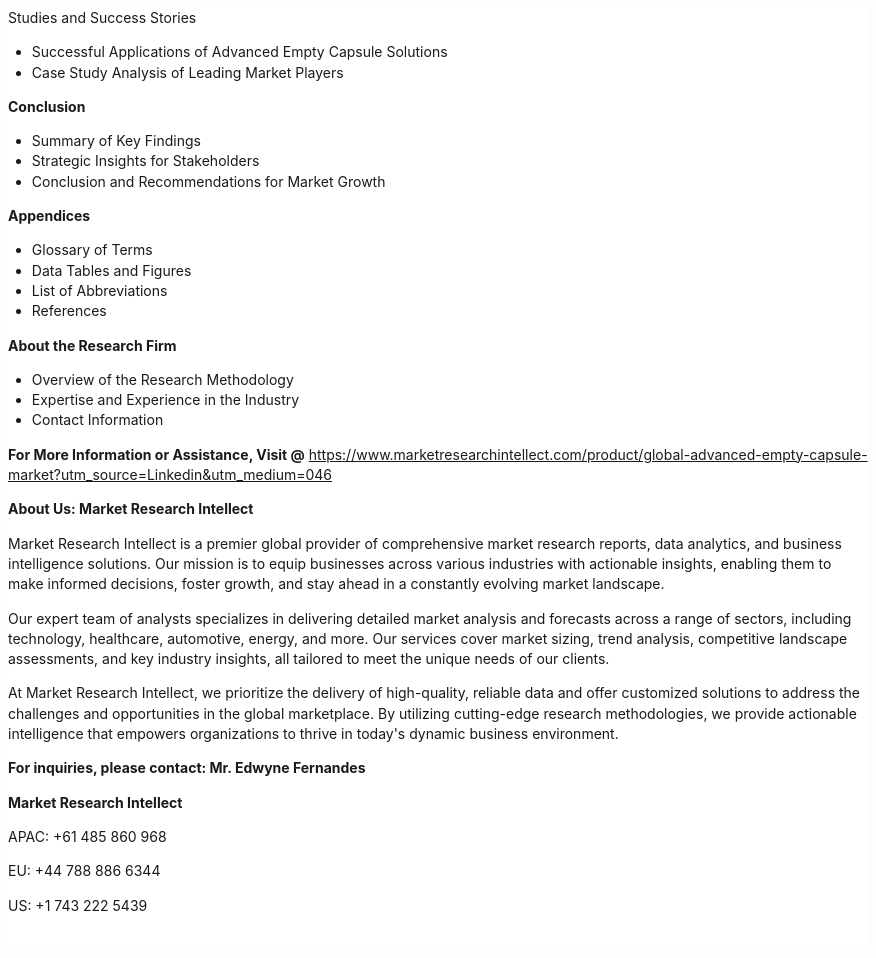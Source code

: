Studies and Success Stories</strong></p><ul><li>Successful Applications of Advanced Empty Capsule Solutions</li><li>Case Study Analysis of Leading Market Players</li></ul><p><strong>Conclusion</strong></p><ul><li>Summary of Key Findings</li><li>Strategic Insights for Stakeholders</li><li>Conclusion and Recommendations for Market Growth</li></ul><p><strong>Appendices</strong></p><ul><li>Glossary of Terms</li><li>Data Tables and Figures</li><li>List of Abbreviations</li><li>References</li></ul><p><strong>About the Research Firm</strong></p><ul><li>Overview of the Research Methodology</li><li>Expertise and Experience in the Industry</li><li>Contact Information</li></ul></div><div class="article-main__content" data-test-id="publishing-text-block"><p><span class="font-[700]"><strong>For More Information or Assistance, Visit @</strong>&nbsp;<a href="https://www.marketresearchintellect.com/product/global-advanced-empty-capsule-market?utm_source=Linkedin&utm_medium=046">https://www.marketresearchintellect.com/product/global-advanced-empty-capsule-market?utm_source=Linkedin&utm_medium=046</a></span></p><p><strong>About Us: Market Research Intellect</strong></p><p>Market Research Intellect is a premier global provider of comprehensive market research reports, data analytics, and business intelligence solutions. Our mission is to equip businesses across various industries with actionable insights, enabling them to make informed decisions, foster growth, and stay ahead in a constantly evolving market landscape.</p><p>Our expert team of analysts specializes in delivering detailed market analysis and forecasts across a range of sectors, including technology, healthcare, automotive, energy, and more. Our services cover market sizing, trend analysis, competitive landscape assessments, and key industry insights, all tailored to meet the unique needs of our clients.</p><p>At Market Research Intellect, we prioritize the delivery of high-quality, reliable data and offer customized solutions to address the challenges and opportunities in the global marketplace. By utilizing cutting-edge research methodologies, we provide actionable intelligence that empowers organizations to thrive in today's dynamic business environment.</p><p><strong>For inquiries, please contact: Mr. Edwyne Fernandes</strong></p><p><strong>Market Research Intellect</strong></p><p>APAC: +61 485 860 968</p><p>EU: +44 788 886 6344</p><p>US: +1 743 222 5439</p></div><div class="article-main__content" data-test-id="publishing-text-block">&nbsp;</div>
